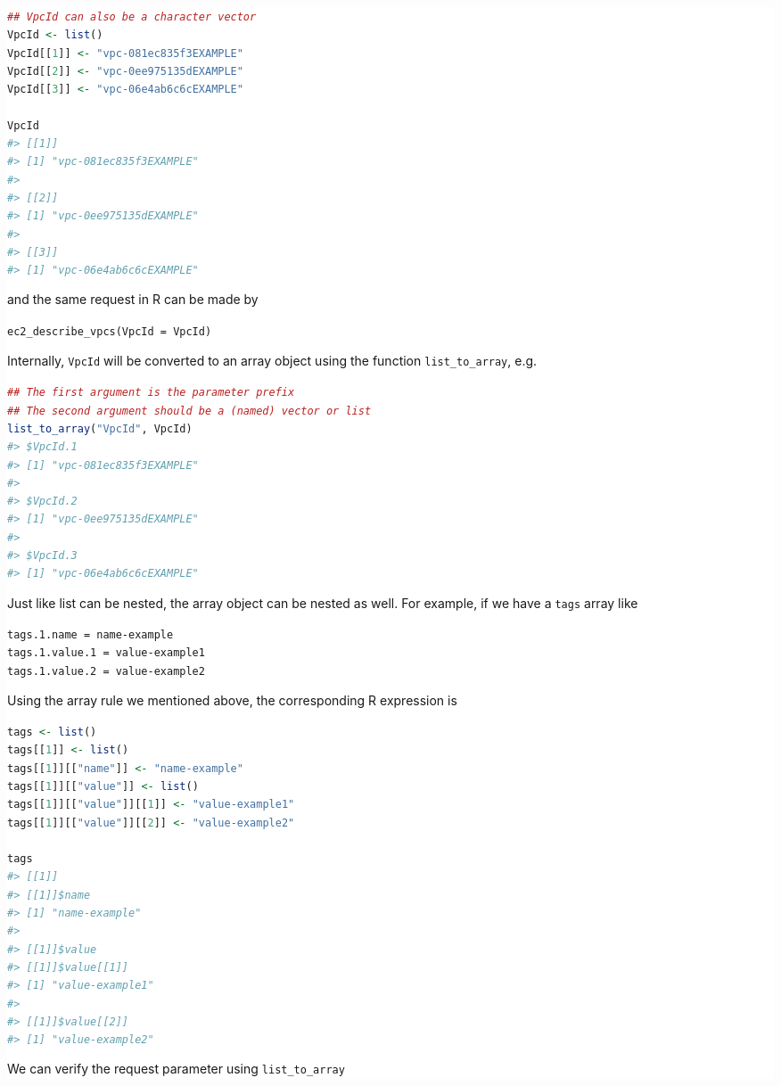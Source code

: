 ```r
## VpcId can also be a character vector
VpcId <- list()
VpcId[[1]] <- "vpc-081ec835f3EXAMPLE"
VpcId[[2]] <- "vpc-0ee975135dEXAMPLE"
VpcId[[3]] <- "vpc-06e4ab6c6cEXAMPLE"

VpcId
#> [[1]]
#> [1] "vpc-081ec835f3EXAMPLE"
#> 
#> [[2]]
#> [1] "vpc-0ee975135dEXAMPLE"
#> 
#> [[3]]
#> [1] "vpc-06e4ab6c6cEXAMPLE"
```
and the same request in R can be made by
```
ec2_describe_vpcs(VpcId = VpcId)
```
Internally, `VpcId` will be converted to an array object using the function `list_to_array`, e.g.

```r
## The first argument is the parameter prefix
## The second argument should be a (named) vector or list
list_to_array("VpcId", VpcId)
#> $VpcId.1
#> [1] "vpc-081ec835f3EXAMPLE"
#> 
#> $VpcId.2
#> [1] "vpc-0ee975135dEXAMPLE"
#> 
#> $VpcId.3
#> [1] "vpc-06e4ab6c6cEXAMPLE"
```
Just like list can be nested, the array object can be nested as well. For example, if we have a `tags` array like
```
tags.1.name = name-example
tags.1.value.1 = value-example1
tags.1.value.2 = value-example2
```
Using the array rule we mentioned above, the corresponding R expression is

```r
tags <- list()
tags[[1]] <- list()
tags[[1]][["name"]] <- "name-example"
tags[[1]][["value"]] <- list()
tags[[1]][["value"]][[1]] <- "value-example1"
tags[[1]][["value"]][[2]] <- "value-example2"

tags
#> [[1]]
#> [[1]]$name
#> [1] "name-example"
#> 
#> [[1]]$value
#> [[1]]$value[[1]]
#> [1] "value-example1"
#> 
#> [[1]]$value[[2]]
#> [1] "value-example2"
```
We can verify the request parameter using `list_to_array`


[GitHub issue]: https://github.com/Jiefei-Wang/aws.ecx/issues
[AWS user guide]: https://docs.aws.amazon.com/IAM/latest/UserGuide/id_credentials_access-keys.html
[AWS Documentation]: https://docs.aws.amazon.com/index.html
[example]: https://docs.aws.amazon.com/AWSEC2/latest/APIReference/API_DescribeVpcs.html